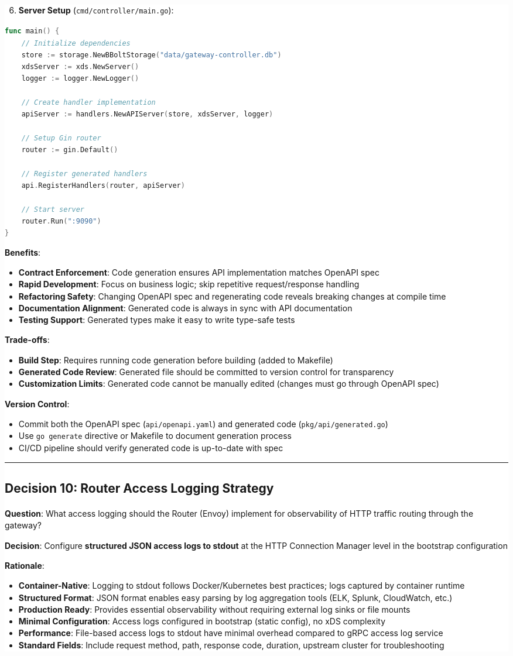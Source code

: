 6. **Server Setup** (`cmd/controller/main.go`):
```go
func main() {
    // Initialize dependencies
    store := storage.NewBBoltStorage("data/gateway-controller.db")
    xdsServer := xds.NewServer()
    logger := logger.NewLogger()

    // Create handler implementation
    apiServer := handlers.NewAPIServer(store, xdsServer, logger)

    // Setup Gin router
    router := gin.Default()

    // Register generated handlers
    api.RegisterHandlers(router, apiServer)

    // Start server
    router.Run(":9090")
}
```

**Benefits**:
- **Contract Enforcement**: Code generation ensures API implementation matches OpenAPI spec
- **Rapid Development**: Focus on business logic; skip repetitive request/response handling
- **Refactoring Safety**: Changing OpenAPI spec and regenerating code reveals breaking changes at compile time
- **Documentation Alignment**: Generated code is always in sync with API documentation
- **Testing Support**: Generated types make it easy to write type-safe tests

**Trade-offs**:
- **Build Step**: Requires running code generation before building (added to Makefile)
- **Generated Code Review**: Generated file should be committed to version control for transparency
- **Customization Limits**: Generated code cannot be manually edited (changes must go through OpenAPI spec)

**Version Control**:
- Commit both the OpenAPI spec (`api/openapi.yaml`) and generated code (`pkg/api/generated.go`)
- Use `go generate` directive or Makefile to document generation process
- CI/CD pipeline should verify generated code is up-to-date with spec

---

## Decision 10: Router Access Logging Strategy

**Question**: What access logging should the Router (Envoy) implement for observability of HTTP traffic routing through the gateway?

**Decision**: Configure **structured JSON access logs to stdout** at the HTTP Connection Manager level in the bootstrap configuration

**Rationale**:
- **Container-Native**: Logging to stdout follows Docker/Kubernetes best practices; logs captured by container runtime
- **Structured Format**: JSON format enables easy parsing by log aggregation tools (ELK, Splunk, CloudWatch, etc.)
- **Production Ready**: Provides essential observability without requiring external log sinks or file mounts
- **Minimal Configuration**: Access logs configured in bootstrap (static config), no xDS complexity
- **Performance**: File-based access logs to stdout have minimal overhead compared to gRPC access log service
- **Standard Fields**: Include request method, path, response code, duration, upstream cluster for troubleshooting
